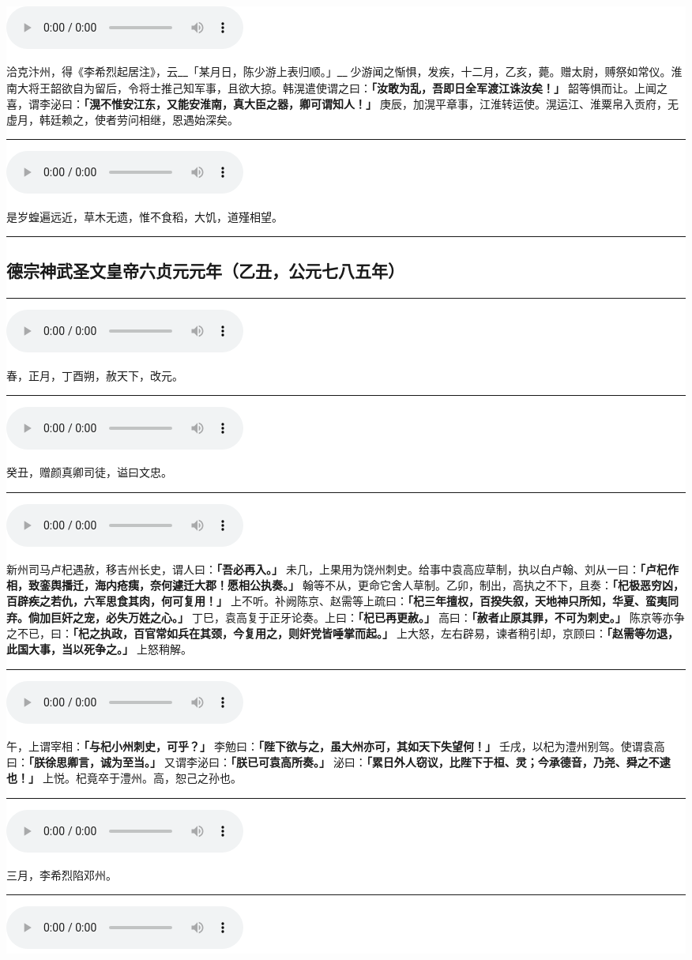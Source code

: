 
![](assets/audios/231/56.mp3)

洽克汴州，得《李希烈起居注》，云__「某月日，陈少游上表归顺。」__ 少游闻之惭惧，发疾，十二月，乙亥，薨。赠太尉，赙祭如常仪。淮南大将王韶欲自为留后，令将士推己知军事，且欲大掠。韩滉遣使谓之曰：__「汝敢为乱，吾即日全军渡江诛汝矣！」__ 韶等惧而让。上闻之喜，谓李泌曰：__「滉不惟安江东，又能安淮南，真大臣之器，卿可谓知人！」__ 庚辰，加滉平章事，江淮转运使。滉运江、淮粟帛入贡府，无虚月，韩廷赖之，使者劳问相继，恩遇始深矣。

---

![](assets/audios/231/57.mp3)

是岁蝗遍远近，草木无遗，惟不食稻，大饥，道殣相望。

---

## 德宗神武圣文皇帝六贞元元年（乙丑，公元七八五年）

---

![](assets/audios/231/59.mp3)

春，正月，丁酉朔，赦天下，改元。

---

![](assets/audios/231/60.mp3)

癸丑，赠颜真卿司徒，谥曰文忠。

---

![](assets/audios/231/61.mp3)

新州司马卢杞遇赦，移吉州长史，谓人曰：__「吾必再入。」__ 未几，上果用为饶州刺史。给事中袁高应草制，执以白卢翰、刘从一曰：__「卢杞作相，致銮舆播迁，海内疮痍，奈何遽迁大郡！愿相公执奏。」__ 翰等不从，更命它舍人草制。乙卯，制出，高执之不下，且奏：__「杞极恶穷凶，百辟疾之若仇，六军思食其肉，何可复用！」__ 上不听。补阙陈京、赵需等上疏曰：__「杞三年擅权，百揆失叙，天地神只所知，华夏、蛮夷同弃。倘加巨奸之宠，必失万姓之心。」__ 丁巳，袁高复于正牙论奏。上曰：__「杞已再更赦。」__ 高曰：__「赦者止原其罪，不可为刺史。」__ 陈京等亦争之不已，曰：__「杞之执政，百官常如兵在其颈，今复用之，则奸党皆唾掌而起。」__ 上大怒，左右辟易，谏者稍引却，京顾曰：__「赵需等勿退，此国大事，当以死争之。」__ 上怒稍解。

---

![](assets/audios/231/62.mp3)

午，上谓宰相：__「与杞小州刺史，可乎？」__ 李勉曰：__「陛下欲与之，虽大州亦可，其如天下失望何！」__ 壬戌，以杞为澧州别驾。使谓袁高曰：__「朕徐思卿言，诚为至当。」__ 又谓李泌曰：__「朕已可袁高所奏。」__ 泌曰：__「累日外人窃议，比陛下于桓、灵；今承德音，乃尧、舜之不逮也！」__ 上悦。杞竟卒于澧州。高，恕己之孙也。

---

![](assets/audios/231/63.mp3)

三月，李希烈陷邓州。

---

![](assets/audios/231/64.mp3)

